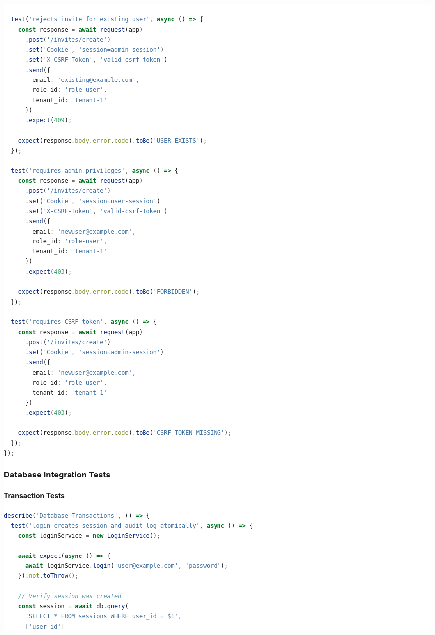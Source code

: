 ```typescript
  
  test('rejects invite for existing user', async () => {
    const response = await request(app)
      .post('/invites/create')
      .set('Cookie', 'session=admin-session')
      .set('X-CSRF-Token', 'valid-csrf-token')
      .send({
        email: 'existing@example.com',
        role_id: 'role-user',
        tenant_id: 'tenant-1'
      })
      .expect(409);
    
    expect(response.body.error.code).toBe('USER_EXISTS');
  });
  
  test('requires admin privileges', async () => {
    const response = await request(app)
      .post('/invites/create')
      .set('Cookie', 'session=user-session')
      .set('X-CSRF-Token', 'valid-csrf-token')
      .send({
        email: 'newuser@example.com',
        role_id: 'role-user',
        tenant_id: 'tenant-1'
      })
      .expect(403);
    
    expect(response.body.error.code).toBe('FORBIDDEN');
  });
  
  test('requires CSRF token', async () => {
    const response = await request(app)
      .post('/invites/create')
      .set('Cookie', 'session=admin-session')
      .send({
        email: 'newuser@example.com',
        role_id: 'role-user',
        tenant_id: 'tenant-1'
      })
      .expect(403);
    
    expect(response.body.error.code).toBe('CSRF_TOKEN_MISSING');
  });
});
```

### Database Integration Tests

#### Transaction Tests
```typescript
describe('Database Transactions', () => {
  test('login creates session and audit log atomically', async () => {
    const loginService = new LoginService();
    
    await expect(async () => {
      await loginService.login('user@example.com', 'password');
    }).not.toThrow();
    
    // Verify session was created
    const session = await db.query(
      'SELECT * FROM sessions WHERE user_id = $1',
      ['user-id']
```